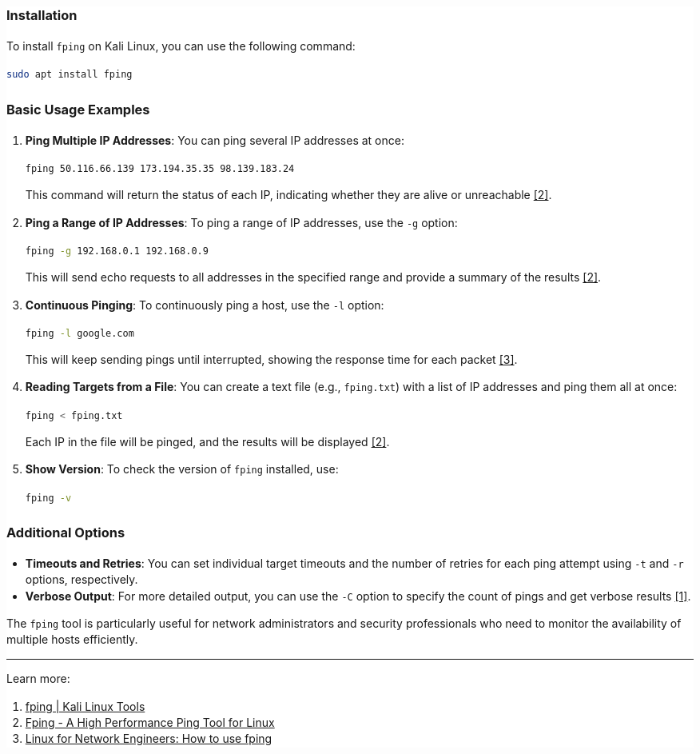 ### Installation
To install `fping` on Kali Linux, you can use the following command:
```bash
sudo apt install fping
```

### Basic Usage Examples

1. **Ping Multiple IP Addresses**:
   You can ping several IP addresses at once:
   ```bash
   fping 50.116.66.139 173.194.35.35 98.139.183.24
   ```
   This command will return the status of each IP, indicating whether they are alive or unreachable [[2]](https://www.tecmint.com/ping-multiple-linux-hosts-using-fping/).

2. **Ping a Range of IP Addresses**:
   To ping a range of IP addresses, use the `-g` option:
   ```bash
   fping -g 192.168.0.1 192.168.0.9
   ```
   This will send echo requests to all addresses in the specified range and provide a summary of the results [[2]](https://www.tecmint.com/ping-multiple-linux-hosts-using-fping/).

3. **Continuous Pinging**:
   To continuously ping a host, use the `-l` option:
   ```bash
   fping -l google.com
   ```
   This will keep sending pings until interrupted, showing the response time for each packet [[3]](https://netbeez.net/blog/linux-how-to-use-fping/).

4. **Reading Targets from a File**:
   You can create a text file (e.g., `fping.txt`) with a list of IP addresses and ping them all at once:
   ```bash
   fping < fping.txt
   ```
   Each IP in the file will be pinged, and the results will be displayed [[2]](https://www.tecmint.com/ping-multiple-linux-hosts-using-fping/).

5. **Show Version**:
   To check the version of `fping` installed, use:
   ```bash
   fping -v
   ```

### Additional Options
- **Timeouts and Retries**: You can set individual target timeouts and the number of retries for each ping attempt using `-t` and `-r` options, respectively.
- **Verbose Output**: For more detailed output, you can use the `-C` option to specify the count of pings and get verbose results [[1]](https://www.kali.org/tools/fping/).

The `fping` tool is particularly useful for network administrators and security professionals who need to monitor the availability of multiple hosts efficiently.

---
Learn more:
1. [fping | Kali Linux Tools](https://www.kali.org/tools/fping/)
2. [Fping - A High Performance Ping Tool for Linux](https://www.tecmint.com/ping-multiple-linux-hosts-using-fping/)
3. [Linux for Network Engineers: How to use fping](https://netbeez.net/blog/linux-how-to-use-fping/)
